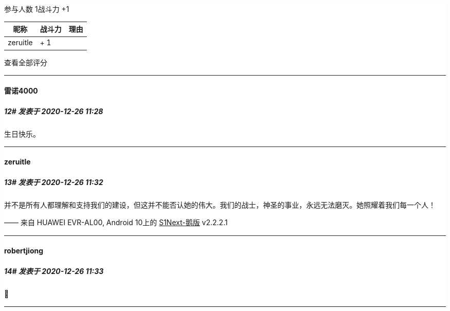 

 参与人数 1战斗力 +1

|昵称|战斗力|理由|
|----|---|---|
| zeruitle| + 1||



查看全部评分






*****

####  雷诺4000  
##### 12#       发表于 2020-12-26 11:28




生日快乐。







*****

####  zeruitle  
##### 13#       发表于 2020-12-26 11:32




并不是所有人都理解和支持我们的建设，但这并不能否认她的伟大。我们的战士，神圣的事业，永远无法磨灭。她照耀着我们每一个人！

—— 来自 HUAWEI EVR-AL00, Android 10上的 [S1Next-鹅版](https://github.com/ykrank/S1-Next/releases) v2.2.2.1







*****

####  robertjiong  
##### 14#       发表于 2020-12-26 11:33




🎂







*****
